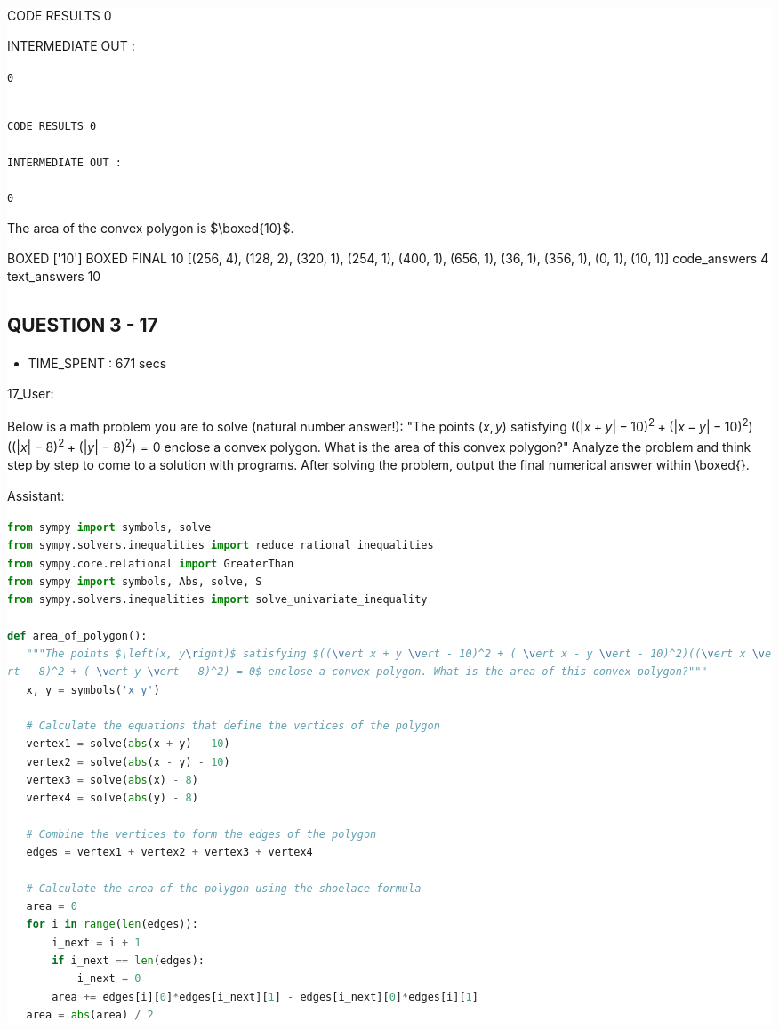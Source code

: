 CODE RESULTS 0

INTERMEDIATE OUT :
```output
0
```
```output

CODE RESULTS 0

INTERMEDIATE OUT :

0
```
The area of the convex polygon is $\boxed{10}$.

BOXED ['10']
BOXED FINAL 10
[(256, 4), (128, 2), (320, 1), (254, 1), (400, 1), (656, 1), (36, 1), (356, 1), (0, 1), (10, 1)]
code_answers 4 text_answers 10



## QUESTION 3 - 17 
- TIME_SPENT : 671 secs

17_User:

Below is a math problem you are to solve (natural number answer!):
"The points $\left(x, y\right)$ satisfying $((\vert x + y \vert - 10)^2 + ( \vert x - y \vert - 10)^2)((\vert x \vert - 8)^2 + ( \vert y \vert - 8)^2) = 0$ enclose a convex polygon. What is the area of this convex polygon?"
Analyze the problem and think step by step to come to a solution with programs. After solving the problem, output the final numerical answer within \boxed{}.

Assistant:

 ```python
from sympy import symbols, solve
from sympy.solvers.inequalities import reduce_rational_inequalities
from sympy.core.relational import GreaterThan
from sympy import symbols, Abs, solve, S
from sympy.solvers.inequalities import solve_univariate_inequality

def area_of_polygon():
    """The points $\left(x, y\right)$ satisfying $((\vert x + y \vert - 10)^2 + ( \vert x - y \vert - 10)^2)((\vert x \vert - 8)^2 + ( \vert y \vert - 8)^2) = 0$ enclose a convex polygon. What is the area of this convex polygon?"""
    x, y = symbols('x y')
    
    # Calculate the equations that define the vertices of the polygon
    vertex1 = solve(abs(x + y) - 10)
    vertex2 = solve(abs(x - y) - 10)
    vertex3 = solve(abs(x) - 8)
    vertex4 = solve(abs(y) - 8)
    
    # Combine the vertices to form the edges of the polygon
    edges = vertex1 + vertex2 + vertex3 + vertex4
    
    # Calculate the area of the polygon using the shoelace formula
    area = 0
    for i in range(len(edges)):
        i_next = i + 1
        if i_next == len(edges):
            i_next = 0
        area += edges[i][0]*edges[i_next][1] - edges[i_next][0]*edges[i][1]
    area = abs(area) / 2
 ```